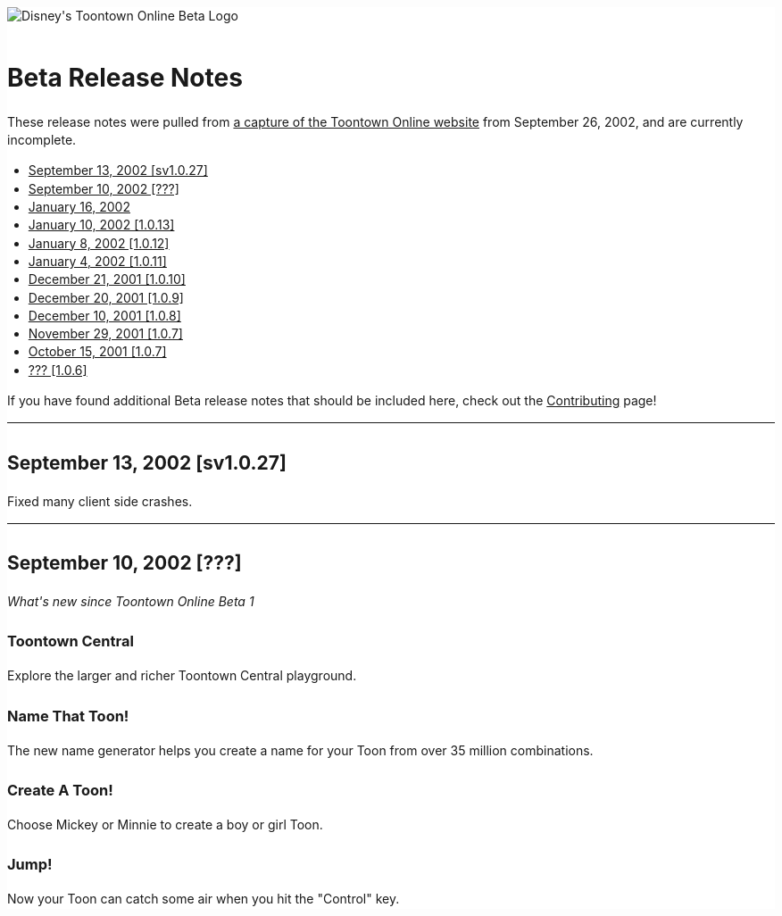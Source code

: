 ![Disney's Toontown Online Beta Logo](https://i.imgur.com/8MvpEZg.jpg)

# Beta Release Notes

These release notes were pulled from [a capture of the Toontown Online website](https://web.archive.org/web/20020926200314/http://test.toontown.com/oldNews.php) from September 26, 2002, and are currently incomplete.

* [September 13, 2002 [sv1.0.27]](#september-13-2002-sv1027-)
* [September 10, 2002 [???]](#september-10-2002-)
* [January 16, 2002](#january-16-2002)
* [January 10, 2002 [1.0.13]](#january-10-2002-1013-)
* [January 8, 2002 [1.0.12]](#january-8-2002-1012-)
* [January 4, 2002 [1.0.11]](#january-4-2002-1011-)
* [December 21, 2001 [1.0.10]](#december-21-2001-1010-)
* [December 20, 2001 [1.0.9]](#december-20-2001-109-)
* [December 10, 2001 [1.0.8]](#december-10-2001-108-)
* [November 29, 2001 [1.0.7]](#november-29-2001-107-)
* [October 15, 2001 [1.0.7]](#october-15-2001-107-)
* [??? [1.0.6]](#-----106-)

If you have found additional Beta release notes that should be included here, check out the [Contributing](../../CONTRIBUTING.md) page!

---

## September 13, 2002 [sv1.0.27]

Fixed many client side crashes.

---

## September 10, 2002 [???]

*What's new since Toontown Online Beta 1*

### Toontown Central

Explore the larger and richer Toontown Central playground.

### Name That Toon!

The new name generator helps you create a name for your Toon from over 35 million combinations.

### Create A Toon!

Choose Mickey or Minnie to create a boy or girl Toon.

### Jump!

Now your Toon can catch some air when you hit the "Control" key.
